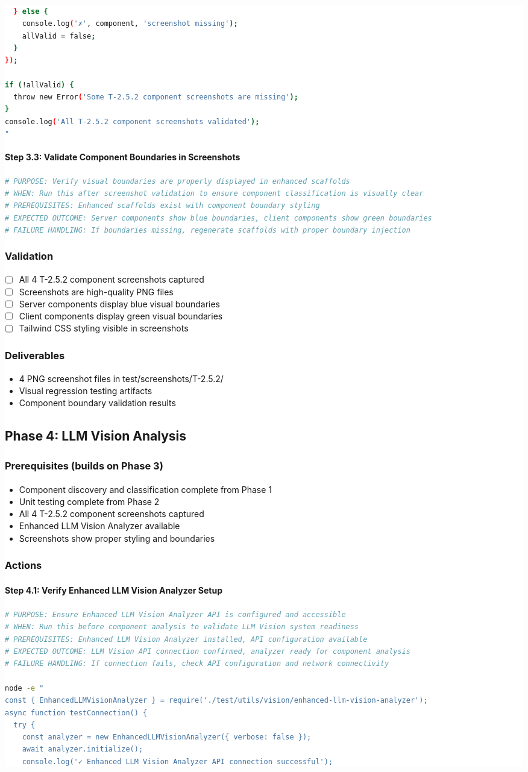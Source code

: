 ```bash
  } else {
    console.log('✗', component, 'screenshot missing');
    allValid = false;
  }
});

if (!allValid) {
  throw new Error('Some T-2.5.2 component screenshots are missing');
}
console.log('All T-2.5.2 component screenshots validated');
"
```

#### Step 3.3: Validate Component Boundaries in Screenshots
```bash
# PURPOSE: Verify visual boundaries are properly displayed in enhanced scaffolds
# WHEN: Run this after screenshot validation to ensure component classification is visually clear
# PREREQUISITES: Enhanced scaffolds exist with component boundary styling
# EXPECTED OUTCOME: Server components show blue boundaries, client components show green boundaries
# FAILURE HANDLING: If boundaries missing, regenerate scaffolds with proper boundary injection


```

### Validation
- [ ] All 4 T-2.5.2 component screenshots captured
- [ ] Screenshots are high-quality PNG files
- [ ] Server components display blue visual boundaries
- [ ] Client components display green visual boundaries
- [ ] Tailwind CSS styling visible in screenshots

### Deliverables
- 4 PNG screenshot files in test/screenshots/T-2.5.2/
- Visual regression testing artifacts
- Component boundary validation results

## Phase 4: LLM Vision Analysis

### Prerequisites (builds on Phase 3)
- Component discovery and classification complete from Phase 1
- Unit testing complete from Phase 2
- All 4 T-2.5.2 component screenshots captured
- Enhanced LLM Vision Analyzer available
- Screenshots show proper styling and boundaries

### Actions

#### Step 4.1: Verify Enhanced LLM Vision Analyzer Setup
```bash
# PURPOSE: Ensure Enhanced LLM Vision Analyzer API is configured and accessible
# WHEN: Run this before component analysis to validate LLM Vision system readiness
# PREREQUISITES: Enhanced LLM Vision Analyzer installed, API configuration available
# EXPECTED OUTCOME: LLM Vision API connection confirmed, analyzer ready for component analysis
# FAILURE HANDLING: If connection fails, check API configuration and network connectivity

node -e "
const { EnhancedLLMVisionAnalyzer } = require('./test/utils/vision/enhanced-llm-vision-analyzer');
async function testConnection() {
  try {
    const analyzer = new EnhancedLLMVisionAnalyzer({ verbose: false });
    await analyzer.initialize();
    console.log('✓ Enhanced LLM Vision Analyzer API connection successful');
```